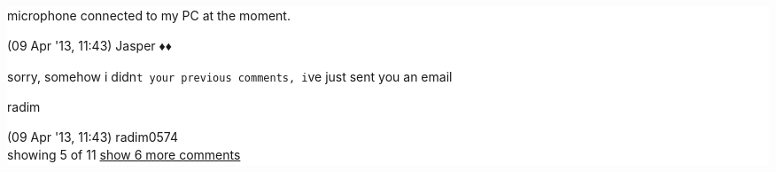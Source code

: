 microphone connected to my PC at the moment.</p></div><div id="comment-20251-info" class="comment-info"><span class="comment-age">(09 Apr '13, 11:43)</span> <span class="comment-user userinfo">Jasper ♦♦</span></div></div><span id="20252"></span><div id="comment-20252" class="comment not_top_scorer"><div id="post-20252-score" class="comment-score"></div><div class="comment-text"><p>sorry, somehow i didn<code>t your previous comments, i</code>ve just sent you an email</p><p>radim</p></div><div id="comment-20252-info" class="comment-info"><span class="comment-age">(09 Apr '13, 11:43)</span> <span class="comment-user userinfo">radim0574</span></div></div></div><div id="comment-tools-20241" class="comment-tools"><span class="comments-showing"> showing 5 of 11 </span> <a href="#" class="show-all-comments-link">show 6 more comments</a></div><div class="clear"></div><div id="comment-20241-form-container" class="comment-form-container"></div><div class="clear"></div></div></td></tr></tbody></table>

</div>

<div class="paginator-container-left">

</div>

</div>

</div>

